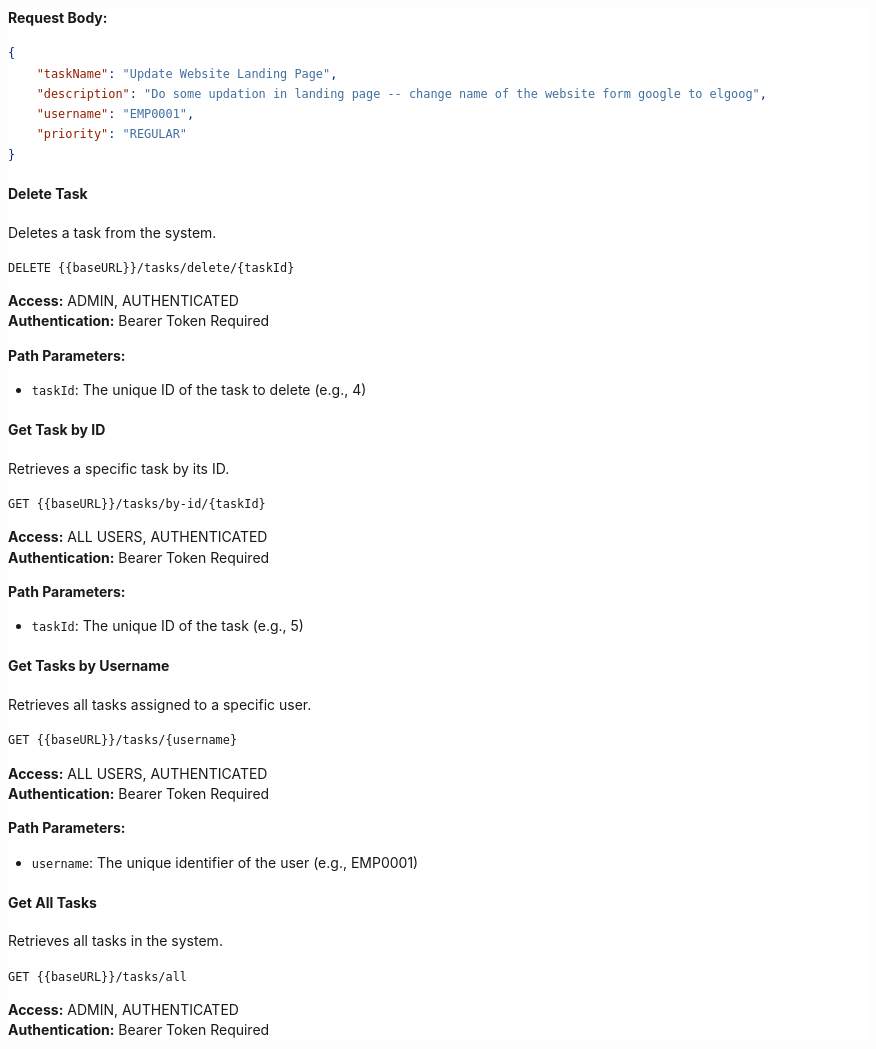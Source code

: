 **Request Body:**
```json
{
    "taskName": "Update Website Landing Page",
    "description": "Do some updation in landing page -- change name of the website form google to elgoog",
    "username": "EMP0001",
    "priority": "REGULAR"
}
```

#### Delete Task
Deletes a task from the system.

```http
DELETE {{baseURL}}/tasks/delete/{taskId}
```

**Access:** ADMIN, AUTHENTICATED  
**Authentication:** Bearer Token Required

**Path Parameters:**
- `taskId`: The unique ID of the task to delete (e.g., 4)

#### Get Task by ID
Retrieves a specific task by its ID.

```http
GET {{baseURL}}/tasks/by-id/{taskId}
```

**Access:** ALL USERS, AUTHENTICATED  
**Authentication:** Bearer Token Required

**Path Parameters:**
- `taskId`: The unique ID of the task (e.g., 5)

#### Get Tasks by Username
Retrieves all tasks assigned to a specific user.

```http
GET {{baseURL}}/tasks/{username}
```

**Access:** ALL USERS, AUTHENTICATED  
**Authentication:** Bearer Token Required

**Path Parameters:**
- `username`: The unique identifier of the user (e.g., EMP0001)

#### Get All Tasks
Retrieves all tasks in the system.

```http
GET {{baseURL}}/tasks/all
```

**Access:** ADMIN, AUTHENTICATED  
**Authentication:** Bearer Token Required
